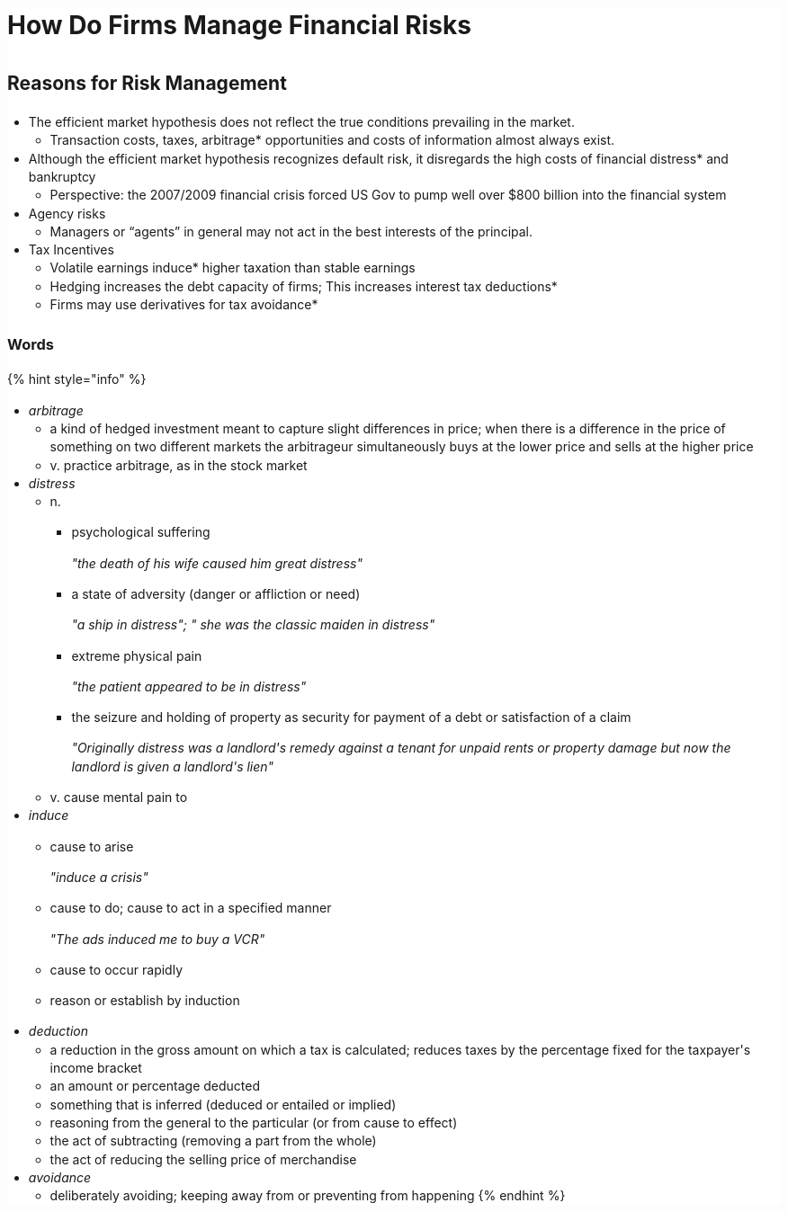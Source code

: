 # How Do Firms Manage Financial Risks

## Reasons for Risk Management

* The efficient market hypothesis does not reflect the true conditions prevailing in the market.
  * Transaction costs, taxes, arbitrage\* opportunities and costs of information almost always exist.
* Although the efficient market hypothesis recognizes default risk, it disregards the high costs of financial distress\* and bankruptcy
  * Perspective: the 2007/2009 financial crisis forced US Gov to pump well over $800 billion into the financial system
* Agency risks
  * Managers or “agents” in general may not act in the best interests of the principal.
* Tax Incentives
  * Volatile earnings induce\* higher taxation than stable earnings
  * Hedging increases the debt capacity of firms; This increases interest tax deductions\*
  * Firms may use derivatives for tax avoidance\*

### Words

{% hint style="info" %}
* _arbitrage_
  * a kind of hedged investment meant to capture slight differences in price; when there is a difference in the price of something on two different markets the arbitrageur simultaneously buys at the lower price and sells at the higher price
  * v. practice arbitrage, as in the stock market
* _distress_
  * n.
    * psychological suffering

      _"the death of his wife caused him great distress"_

    * a state of adversity \(danger or affliction or need\)

      _"a ship in distress"; " she was the classic maiden in distress"_

    * extreme physical pain

      _"the patient appeared to be in distress"_

    * the seizure and holding of property as security for payment of a debt or satisfaction of a claim

      _"Originally distress was a landlord's remedy against a tenant for unpaid rents or property damage but now the landlord is given a landlord's lien"_
  * v. cause mental pain to
* _induce_
  * cause to arise

    _"induce a crisis"_

  * cause to do; cause to act in a specified manner

    _"The ads induced me to buy a VCR"_

  * cause to occur rapidly
  * reason or establish by induction
* _deduction_
  * a reduction in the gross amount on which a tax is calculated; reduces taxes by the percentage fixed for the taxpayer's income bracket
  * an amount or percentage deducted
  * something that is inferred \(deduced or entailed or implied\)
  * reasoning from the general to the particular \(or from cause to effect\)
  * the act of subtracting \(removing a part from the whole\)
  * the act of reducing the selling price of merchandise
* _avoidance_
  * deliberately avoiding; keeping away from or preventing from happening
{% endhint %}
